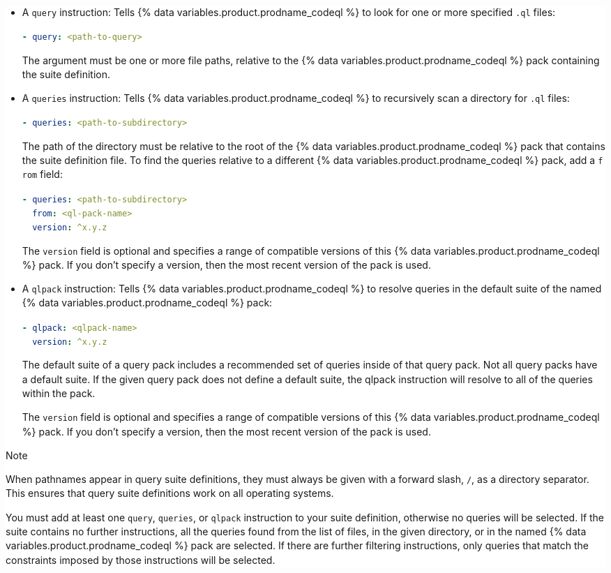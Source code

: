 * A `query` instruction: Tells {% data variables.product.prodname_codeql %} to look for one or more specified `.ql`
files:

  ```yaml
  - query: <path-to-query>
  ```

  The argument must be one or more file paths, relative to the {% data variables.product.prodname_codeql %} pack containing
  the suite definition.

* A `queries` instruction: Tells {% data variables.product.prodname_codeql %} to recursively scan a directory
for `.ql` files:

  ```yaml
  - queries: <path-to-subdirectory>
  ```

  The path of the directory must be relative to the root of the {% data variables.product.prodname_codeql %} pack that
  contains the suite definition file. To find the queries relative to a
  different {% data variables.product.prodname_codeql %} pack, add a `from` field:

  ```yaml
  - queries: <path-to-subdirectory>
    from: <ql-pack-name>
    version: ^x.y.z
  ```

  The `version` field is optional and specifies a range of compatible versions of this {% data variables.product.prodname_codeql %} pack.
  If you don’t specify a version, then the most recent version of the pack is used.

* A `qlpack` instruction: Tells {% data variables.product.prodname_codeql %} to resolve queries in the default suite of the
named {% data variables.product.prodname_codeql %} pack:

  ```yaml
  - qlpack: <qlpack-name>
    version: ^x.y.z
  ```

  The default suite of a query pack includes a recommended set of queries
  inside of that query pack. Not all query packs have a default suite. If the given query pack does not define a default suite, the qlpack instruction will resolve to all of the queries within the pack.

  The `version` field is optional and specifies a range of compatible versions of this {% data variables.product.prodname_codeql %} pack.
  If you don’t specify a version, then the most recent version of the pack is used.

> [!NOTE]
> When pathnames appear in query suite definitions, they must always be given with a forward slash, `/`, as a directory separator. This ensures that query suite definitions work on all operating systems.

You must add at least one `query`, `queries`, or `qlpack` instruction to
your suite definition, otherwise no queries will be selected. If the suite
contains no further instructions, all the queries found from the list of files,
in the given directory, or in the named {% data variables.product.prodname_codeql %} pack are selected. If there are further
filtering instructions, only queries that match the constraints imposed by those
instructions will be selected.
